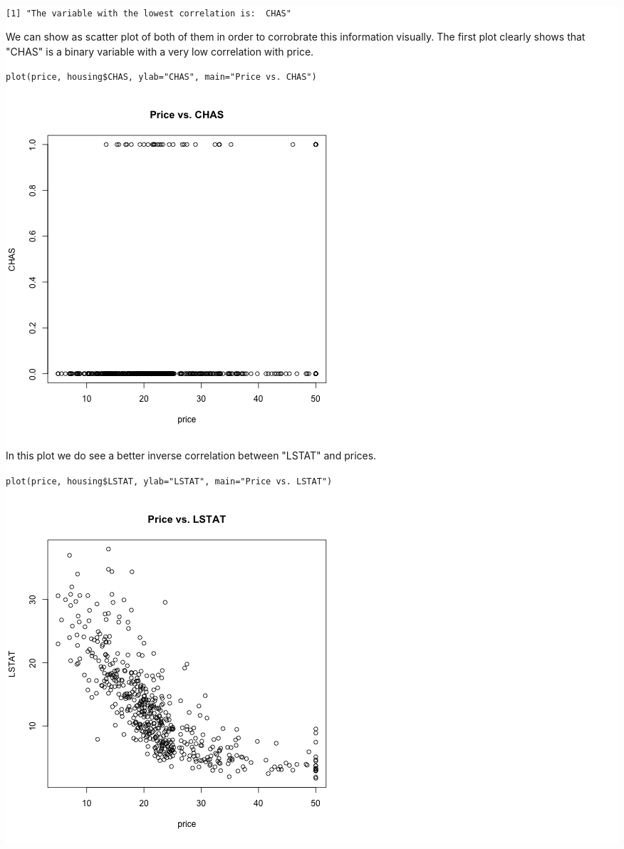 ```
[1] "The variable with the lowest correlation is:  CHAS"
```

We can show as scatter plot of both of them in order to corrobrate this information visually. The first plot clearly shows that "CHAS" is a binary variable with a very low correlation with price.
```{r}
plot(price, housing$CHAS, ylab="CHAS", main="Price vs. CHAS")
```
![Price vs. CHAS scatter plot](images/2022-09-16/scatter_price_chas.png)

In this plot we do see a better inverse correlation between "LSTAT" and prices.
```{r}
plot(price, housing$LSTAT, ylab="LSTAT", main="Price vs. LSTAT")
```
![Price vs. CHAS scatter plot](images/2022-09-16/scatter_price_lstat.png)
